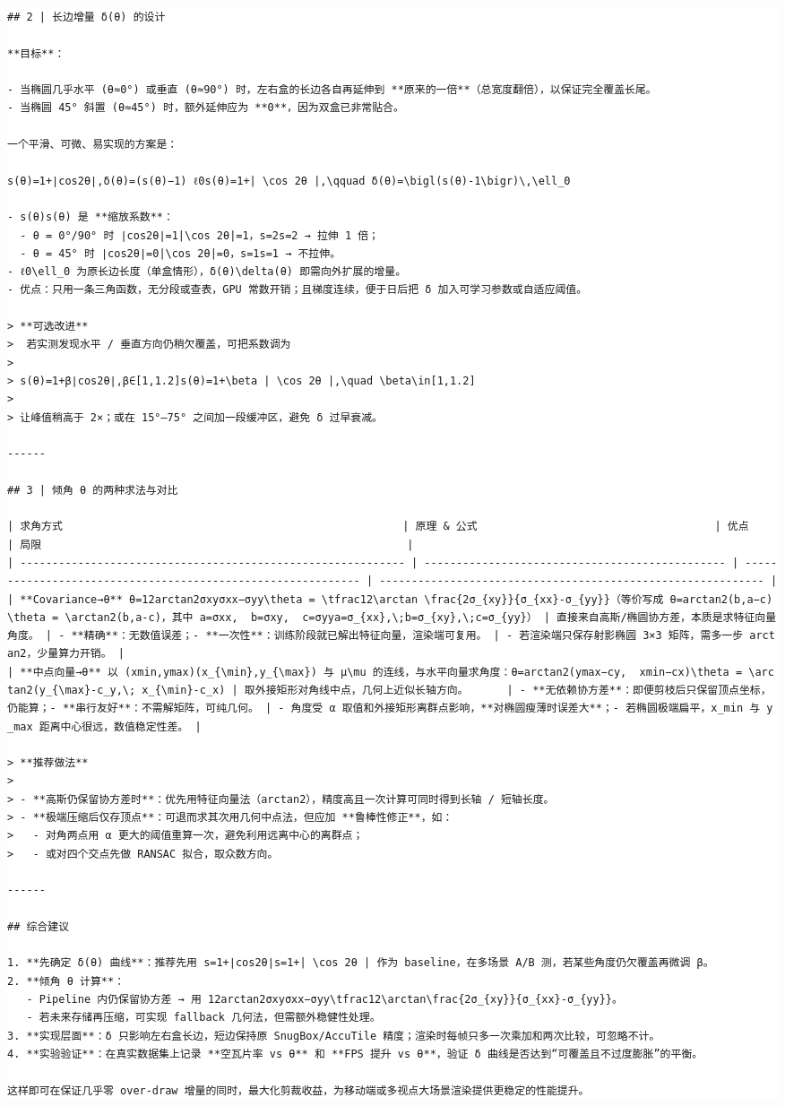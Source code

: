     ## 2 | 长边增量 δ(θ) 的设计

    **目标**：

    - 当椭圆几乎水平 (θ≈0°) 或垂直 (θ≈90°) 时，左右盒的长边各自再延伸到 **原来的一倍**（总宽度翻倍），以保证完全覆盖长尾。
    - 当椭圆 45° 斜置 (θ≈45°) 时，额外延伸应为 **0**，因为双盒已非常贴合。

    一个平滑、可微、易实现的方案是：

    s(θ)=1+∣cos⁡2θ∣,δ(θ)=(s(θ)−1) ℓ0s(θ)=1+| \cos 2θ |,\qquad δ(θ)=\bigl(s(θ)-1\bigr)\,\ell_0

    - s(θ)s(θ) 是 **缩放系数**：
      - θ = 0°/90° 时 ∣cos⁡2θ∣=1|\cos 2θ|=1，s=2s=2 → 拉伸 1 倍；
      - θ = 45° 时 ∣cos⁡2θ∣=0|\cos 2θ|=0，s=1s=1 → 不拉伸。
    - ℓ0\ell_0 为原长边长度（单盒情形），δ(θ)\delta(θ) 即需向外扩展的增量。
    - 优点：只用一条三角函数，无分段或查表，GPU 常数开销；且梯度连续，便于日后把 δ 加入可学习参数或自适应阈值。

    > **可选改进**
    >  若实测发现水平 / 垂直方向仍稍欠覆盖，可把系数调为
    >
    > s(θ)=1+β∣cos⁡2θ∣,β∈[1,1.2]s(θ)=1+\beta | \cos 2θ |,\quad \beta\in[1,1.2]
    >
    > 让峰值稍高于 2×；或在 15°–75° 之间加一段缓冲区，避免 δ 过早衰减。

    ------

    ## 3 | 倾角 θ 的两种求法与对比

    | 求角方式                                                     | 原理 & 公式                                     | 优点                                                         | 局限                                                         |
    | ------------------------------------------------------------ | ----------------------------------------------- | ------------------------------------------------------------ | ------------------------------------------------------------ |
    | **Covariance→θ** θ=12arctan⁡2σxyσxx−σyy\theta = \tfrac12\arctan \frac{2σ_{xy}}{σ_{xx}-σ_{yy}}（等价写成 θ=arctan⁡2(b,a−c)\theta = \arctan2(b,a-c)，其中 a=σxx,  b=σxy,  c=σyya=σ_{xx},\;b=σ_{xy},\;c=σ_{yy}） | 直接来自高斯/椭圆协方差，本质是求特征向量角度。 | - **精确**：无数值误差；- **一次性**：训练阶段就已解出特征向量，渲染端可复用。 | - 若渲染端只保存射影椭圆 3×3 矩阵，需多一步 arctan2，少量算力开销。 |
    | **中点向量→θ** 以 (xmin⁡,ymax⁡)(x_{\min},y_{\max}) 与 μ\mu 的连线，与水平向量求角度：θ=arctan⁡2(ymax⁡−cy,  xmin⁡−cx)\theta = \arctan2(y_{\max}-c_y,\; x_{\min}-c_x) | 取外接矩形对角线中点，几何上近似长轴方向。      | - **无依赖协方差**：即便剪枝后只保留顶点坐标，仍能算；- **串行友好**：不需解矩阵，可纯几何。 | - 角度受 α 取值和外接矩形离群点影响，**对椭圆瘦薄时误差大**；- 若椭圆极端扁平，x_min 与 y_max 距离中心很远，数值稳定性差。 |

    > **推荐做法**
    >
    > - **高斯仍保留协方差时**：优先用特征向量法（arctan2），精度高且一次计算可同时得到长轴 / 短轴长度。
    > - **极端压缩后仅存顶点**：可退而求其次用几何中点法，但应加 **鲁棒性修正**，如：
    >   - 对角两点用 α 更大的阈值重算一次，避免利用远离中心的离群点；
    >   - 或对四个交点先做 RANSAC 拟合，取众数方向。

    ------

    ## 综合建议

    1. **先确定 δ(θ) 曲线**：推荐先用 s=1+∣cos⁡2θ∣s=1+| \cos 2θ | 作为 baseline，在多场景 A/B 测，若某些角度仍欠覆盖再微调 β。
    2. **倾角 θ 计算**：
       - Pipeline 内仍保留协方差 → 用 12arctan⁡2σxyσxx−σyy\tfrac12\arctan\frac{2σ_{xy}}{σ_{xx}-σ_{yy}}。
       - 若未来存储再压缩，可实现 fallback 几何法，但需额外稳健性处理。
    3. **实现层面**：δ 只影响左右盒长边，短边保持原 SnugBox/AccuTile 精度；渲染时每帧只多一次乘加和两次比较，可忽略不计。
    4. **实验验证**：在真实数据集上记录 **空瓦片率 vs θ** 和 **FPS 提升 vs θ**，验证 δ 曲线是否达到“可覆盖且不过度膨胀”的平衡。

    这样即可在保证几乎零 over-draw 增量的同时，最大化剪裁收益，为移动端或多视点大场景渲染提供更稳定的性能提升。